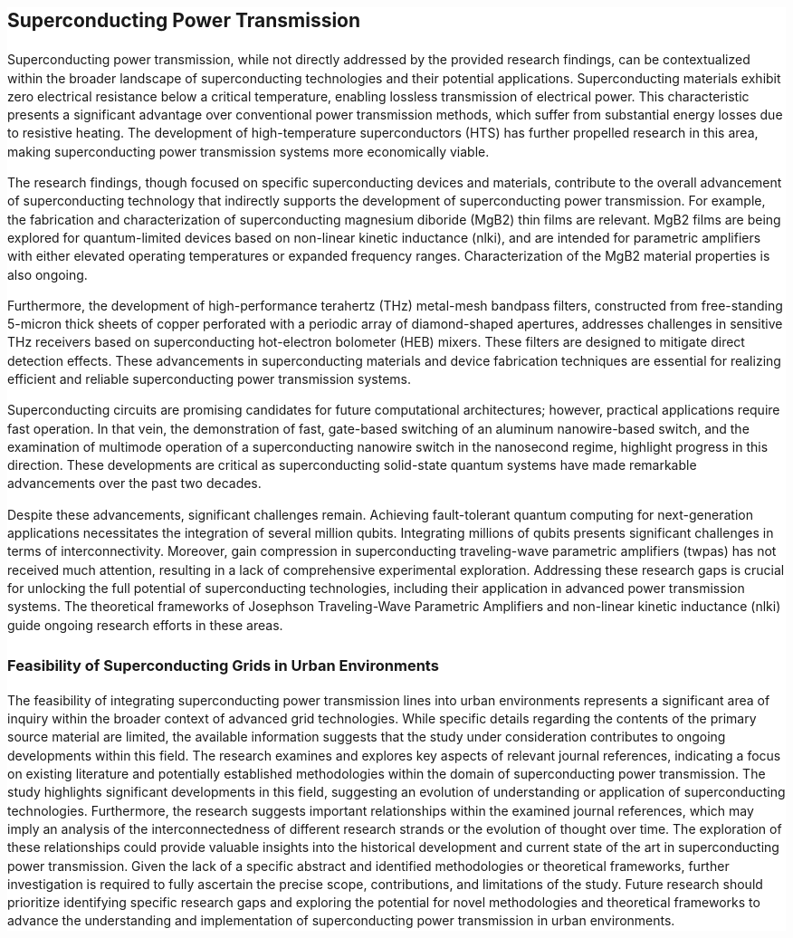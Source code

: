 
## Superconducting Power Transmission

Superconducting power transmission, while not directly addressed by the provided research findings, can be contextualized within the broader landscape of superconducting technologies and their potential applications. Superconducting materials exhibit zero electrical resistance below a critical temperature, enabling lossless transmission of electrical power. This characteristic presents a significant advantage over conventional power transmission methods, which suffer from substantial energy losses due to resistive heating. The development of high-temperature superconductors (HTS) has further propelled research in this area, making superconducting power transmission systems more economically viable.

The research findings, though focused on specific superconducting devices and materials, contribute to the overall advancement of superconducting technology that indirectly supports the development of superconducting power transmission. For example, the fabrication and characterization of superconducting magnesium diboride (MgB2) thin films are relevant. MgB2 films are being explored for quantum-limited devices based on non-linear kinetic inductance (nlki), and are intended for parametric amplifiers with either elevated operating temperatures or expanded frequency ranges. Characterization of the MgB2 material properties is also ongoing.

Furthermore, the development of high-performance terahertz (THz) metal-mesh bandpass filters, constructed from free-standing 5-micron thick sheets of copper perforated with a periodic array of diamond-shaped apertures, addresses challenges in sensitive THz receivers based on superconducting hot-electron bolometer (HEB) mixers. These filters are designed to mitigate direct detection effects. These advancements in superconducting materials and device fabrication techniques are essential for realizing efficient and reliable superconducting power transmission systems.

Superconducting circuits are promising candidates for future computational architectures; however, practical applications require fast operation. In that vein, the demonstration of fast, gate-based switching of an aluminum nanowire-based switch, and the examination of multimode operation of a superconducting nanowire switch in the nanosecond regime, highlight progress in this direction. These developments are critical as superconducting solid-state quantum systems have made remarkable advancements over the past two decades.

Despite these advancements, significant challenges remain. Achieving fault-tolerant quantum computing for next-generation applications necessitates the integration of several million qubits. Integrating millions of qubits presents significant challenges in terms of interconnectivity. Moreover, gain compression in superconducting traveling-wave parametric amplifiers (twpas) has not received much attention, resulting in a lack of comprehensive experimental exploration. Addressing these research gaps is crucial for unlocking the full potential of superconducting technologies, including their application in advanced power transmission systems. The theoretical frameworks of Josephson Traveling-Wave Parametric Amplifiers and non-linear kinetic inductance (nlki) guide ongoing research efforts in these areas.


### Feasibility of Superconducting Grids in Urban Environments

The feasibility of integrating superconducting power transmission lines into urban environments represents a significant area of inquiry within the broader context of advanced grid technologies. While specific details regarding the contents of the primary source material are limited, the available information suggests that the study under consideration contributes to ongoing developments within this field. The research examines and explores key aspects of relevant journal references, indicating a focus on existing literature and potentially established methodologies within the domain of superconducting power transmission. The study highlights significant developments in this field, suggesting an evolution of understanding or application of superconducting technologies. Furthermore, the research suggests important relationships within the examined journal references, which may imply an analysis of the interconnectedness of different research strands or the evolution of thought over time. The exploration of these relationships could provide valuable insights into the historical development and current state of the art in superconducting power transmission. Given the lack of a specific abstract and identified methodologies or theoretical frameworks, further investigation is required to fully ascertain the precise scope, contributions, and limitations of the study. Future research should prioritize identifying specific research gaps and exploring the potential for novel methodologies and theoretical frameworks to advance the understanding and implementation of superconducting power transmission in urban environments.
